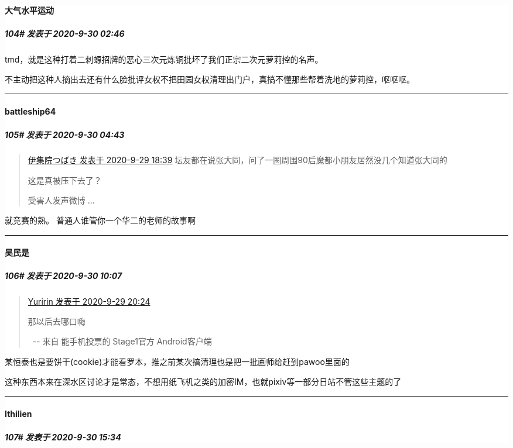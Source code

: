 ####  大气水平运动  
##### 104#       发表于 2020-9-30 02:46




tmd，就是这种打着二刺螈招牌的恶心三次元炼铜批坏了我们正宗二次元萝莉控的名声。

不主动把这种人摘出去还有什么脸批评女权不把田园女权清理出门户，真搞不懂那些帮着洗地的萝莉控，呕呕呕。







-----

####  battleship64  
##### 105#       发表于 2020-9-30 04:43



<blockquote><a href="httphttps://bbs.saraba1st.com/2b/forum.php?mod=redirect&amp;goto=findpost&amp;pid=48898694&amp;ptid=1962314" target="_blank">伊集院つばき 发表于 2020-9-29 18:39</a>
坛友都在说张大同，问了一圈周围90后魔都小朋友居然没几个知道张大同的

这是真被压下去了？

受害人发声微博 ...</blockquote>
就竞赛的熟。
普通人谁管你一个华二的老师的故事啊







-----

####  吴民是  
##### 106#       发表于 2020-9-30 10:07



<blockquote><a href="httphttps://bbs.saraba1st.com/2b/forum.php?mod=redirect&amp;goto=findpost&amp;pid=48900109&amp;ptid=1962314" target="_blank">Yuririn 发表于 2020-9-29 20:24</a>

那以后去哪口嗨


  -- 来自 能手机投票的 Stage1官方 Android客户端</blockquote>
某恒泰也是要饼干(cookie)才能看罗本，推之前某次搞清理也是把一批画师给赶到pawoo里面的


这种东西本来在深水区讨论才是常态，不想用纸飞机之类的加密IM，也就pixiv等一部分日站不管这些主题的了







-----

####  Ithilien  
##### 107#       发表于 2020-9-30 15:34
